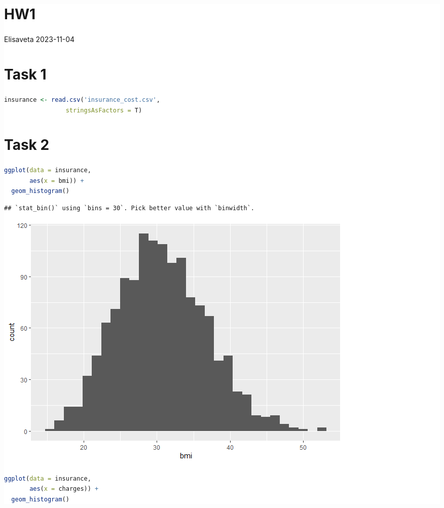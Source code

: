 HW1
================
Elisaveta
2023-11-04

# Task 1

``` r
insurance <- read.csv('insurance_cost.csv',
                 stringsAsFactors = T)
```

# Task 2

``` r
ggplot(data = insurance, 
       aes(x = bmi)) +
  geom_histogram()
```

    ## `stat_bin()` using `bins = 30`. Pick better value with `binwidth`.

![](HW1_files/figure-gfm/unnamed-chunk-2-1.png)

``` r
ggplot(data = insurance, 
       aes(x = charges)) +
  geom_histogram()
```
